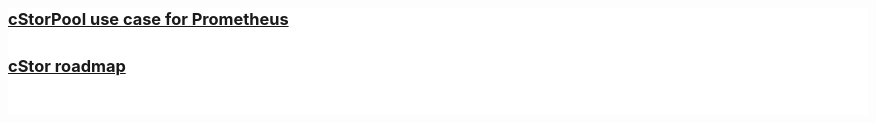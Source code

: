 ### [cStorPool use case for Prometheus](/docs/next/prometheus.html)



### [cStor roadmap](/docs/next/cstor.html#cstor-roadmap)


<br>


<script>
   (function(h,o,t,j,a,r){
       h.hj=h.hj||function(){(h.hj.q=h.hj.q||[]).push(arguments)};
       h._hjSettings={hjid:785693,hjsv:6};
       a=o.getElementsByTagName('head')[0];
       r=o.createElement('script');r.async=1;
       r.src=t+h._hjSettings.hjid+j+h._hjSettings.hjsv;
       a.appendChild(r);
   })(window,document,'https://static.hotjar.com/c/hotjar-','.js?sv=');
</script>



<script async src="https://www.googletagmanager.com/gtag/js?id=UA-92076314-12"></script>
<script>
  window.dataLayer = window.dataLayer || [];
  function gtag(){dataLayer.push(arguments);}
  gtag('js', new Date());
  gtag('config', 'UA-92076314-12');
</script>
